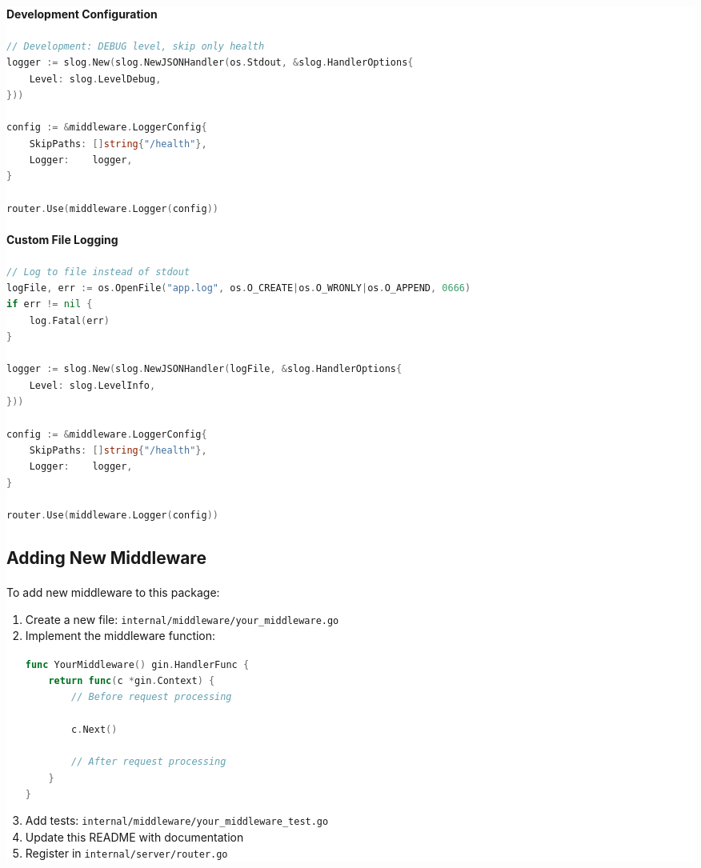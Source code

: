 #### Development Configuration

```go
// Development: DEBUG level, skip only health
logger := slog.New(slog.NewJSONHandler(os.Stdout, &slog.HandlerOptions{
    Level: slog.LevelDebug,
}))

config := &middleware.LoggerConfig{
    SkipPaths: []string{"/health"},
    Logger:    logger,
}

router.Use(middleware.Logger(config))
```

#### Custom File Logging

```go
// Log to file instead of stdout
logFile, err := os.OpenFile("app.log", os.O_CREATE|os.O_WRONLY|os.O_APPEND, 0666)
if err != nil {
    log.Fatal(err)
}

logger := slog.New(slog.NewJSONHandler(logFile, &slog.HandlerOptions{
    Level: slog.LevelInfo,
}))

config := &middleware.LoggerConfig{
    SkipPaths: []string{"/health"},
    Logger:    logger,
}

router.Use(middleware.Logger(config))
```

## Adding New Middleware

To add new middleware to this package:

1. Create a new file: `internal/middleware/your_middleware.go`
2. Implement the middleware function:
   ```go
   func YourMiddleware() gin.HandlerFunc {
       return func(c *gin.Context) {
           // Before request processing

           c.Next()

           // After request processing
       }
   }
   ```
3. Add tests: `internal/middleware/your_middleware_test.go`
4. Update this README with documentation
5. Register in `internal/server/router.go`
